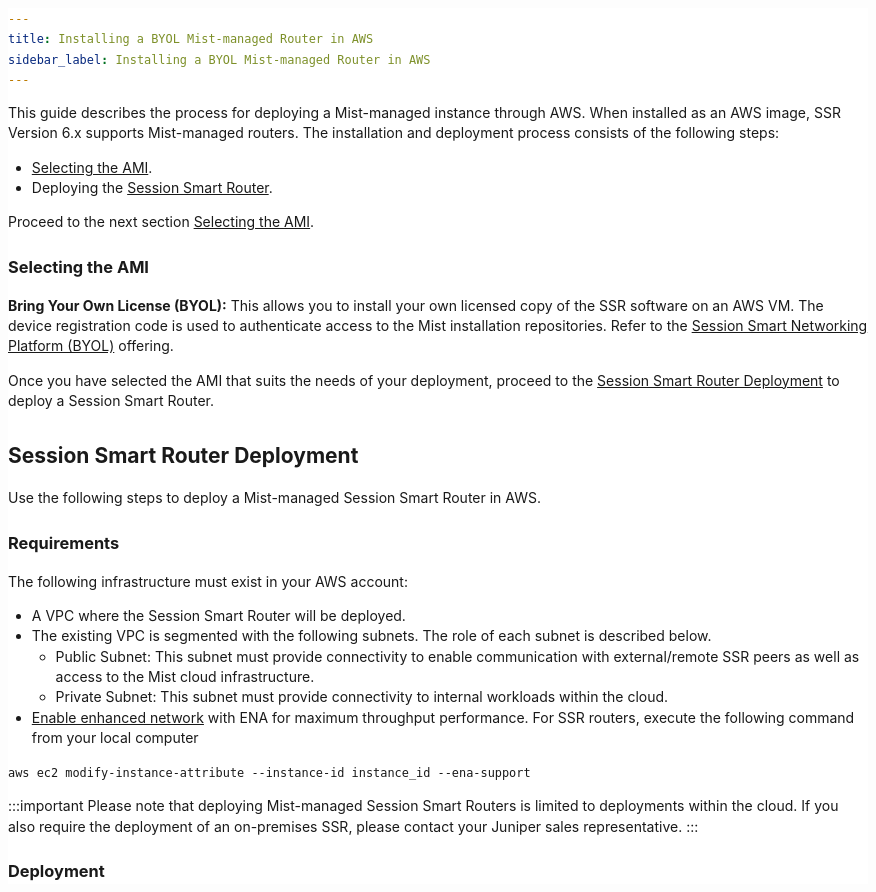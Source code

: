 ```yaml
---
title: Installing a BYOL Mist-managed Router in AWS
sidebar_label: Installing a BYOL Mist-managed Router in AWS
---
```

This guide describes the process for deploying a Mist-managed instance through AWS. When installed as an AWS image, SSR Version 6.x supports Mist-managed routers. The installation and deployment process consists of the following steps:

* [Selecting the AMI](#selecting-the-ami).
* Deploying the [Session Smart Router](#session-smart-router-deployment).

Proceed to the next section [Selecting the AMI](#selecting-the-ami).

### Selecting the AMI

**Bring Your Own License (BYOL):** This allows you to install your own licensed copy of the SSR software on an AWS VM. The device registration code is used to authenticate access to the Mist installation repositories. Refer to the [Session Smart Networking Platform (BYOL)](https://aws.amazon.com/marketplace/pp/prodview-lz6cjd43qgw3c?sr=0-2&ref_=beagle&applicationId=AWSMPContessa) offering.

Once you have selected the AMI that suits the needs of your deployment, proceed to the [Session Smart Router Deployment](#session-smart-router-deployment) to deploy a Session Smart Router.

## Session Smart Router Deployment

Use the following steps to deploy a Mist-managed Session Smart Router in AWS.

### Requirements

The following infrastructure must exist in your AWS account:
* A VPC where the Session Smart Router will be deployed.
* The existing VPC is segmented with the following subnets. The role of each subnet is described below.
  - Public Subnet: This subnet must provide connectivity to enable communication with external/remote SSR peers as well as access to the Mist cloud infrastructure.
  - Private Subnet: This subnet must provide connectivity to internal workloads within the cloud.
* [Enable enhanced network](https://docs.aws.amazon.com/AWSEC2/latest/UserGuide/enhanced-networking-ena.html#enabling_enhanced_networking) with ENA for maximum throughput performance. For SSR routers, execute the following command from your local computer

```
aws ec2 modify-instance-attribute --instance-id instance_id --ena-support
```

:::important
Please note that deploying Mist-managed Session Smart Routers is limited to deployments within the cloud. If you also require the deployment of an on-premises SSR, please contact your Juniper sales representative.
:::

### Deployment
